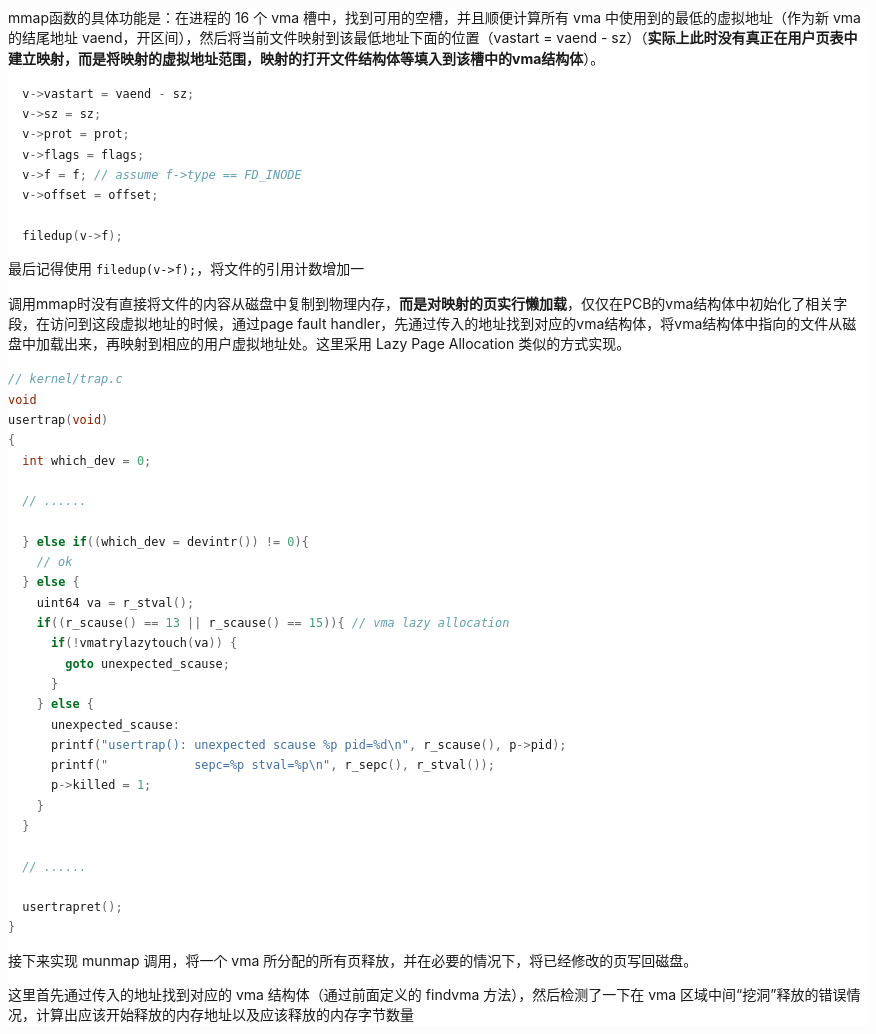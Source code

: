 mmap函数的具体功能是：在进程的 16 个 vma 槽中，找到可用的空槽，并且顺便计算所有 vma 中使用到的最低的虚拟地址（作为新 vma 的结尾地址 vaend，开区间），然后将当前文件映射到该最低地址下面的位置（vastart = vaend - sz）（**实际上此时没有真正在用户页表中建立映射，而是将映射的虚拟地址范围，映射的打开文件结构体等填入到该槽中的vma结构体**）。

```c
  v->vastart = vaend - sz;
  v->sz = sz;
  v->prot = prot;
  v->flags = flags;
  v->f = f; // assume f->type == FD_INODE
  v->offset = offset;

  filedup(v->f);
```

最后记得使用 `filedup(v->f);`，将文件的引用计数增加一

调用mmap时没有直接将文件的内容从磁盘中复制到物理内存，**而是对映射的页实行懒加载**，仅仅在PCB的vma结构体中初始化了相关字段，在访问到这段虚拟地址的时候，通过page fault handler，先通过传入的地址找到对应的vma结构体，将vma结构体中指向的文件从磁盘中加载出来，再映射到相应的用户虚拟地址处。这里采用 Lazy Page Allocation 类似的方式实现。

```c
// kernel/trap.c
void
usertrap(void)
{
  int which_dev = 0;

  // ......

  } else if((which_dev = devintr()) != 0){
    // ok
  } else {
    uint64 va = r_stval();
    if((r_scause() == 13 || r_scause() == 15)){ // vma lazy allocation
      if(!vmatrylazytouch(va)) {
        goto unexpected_scause;
      }
    } else {
      unexpected_scause:
      printf("usertrap(): unexpected scause %p pid=%d\n", r_scause(), p->pid);
      printf("            sepc=%p stval=%p\n", r_sepc(), r_stval());
      p->killed = 1;
    }
  }

  // ......

  usertrapret();
}
```

接下来实现 munmap 调用，将一个 vma 所分配的所有页释放，并在必要的情况下，将已经修改的页写回磁盘。

这里首先通过传入的地址找到对应的 vma 结构体（通过前面定义的 findvma 方法），然后检测了一下在 vma 区域中间“挖洞”释放的错误情况，计算出应该开始释放的内存地址以及应该释放的内存字节数量
